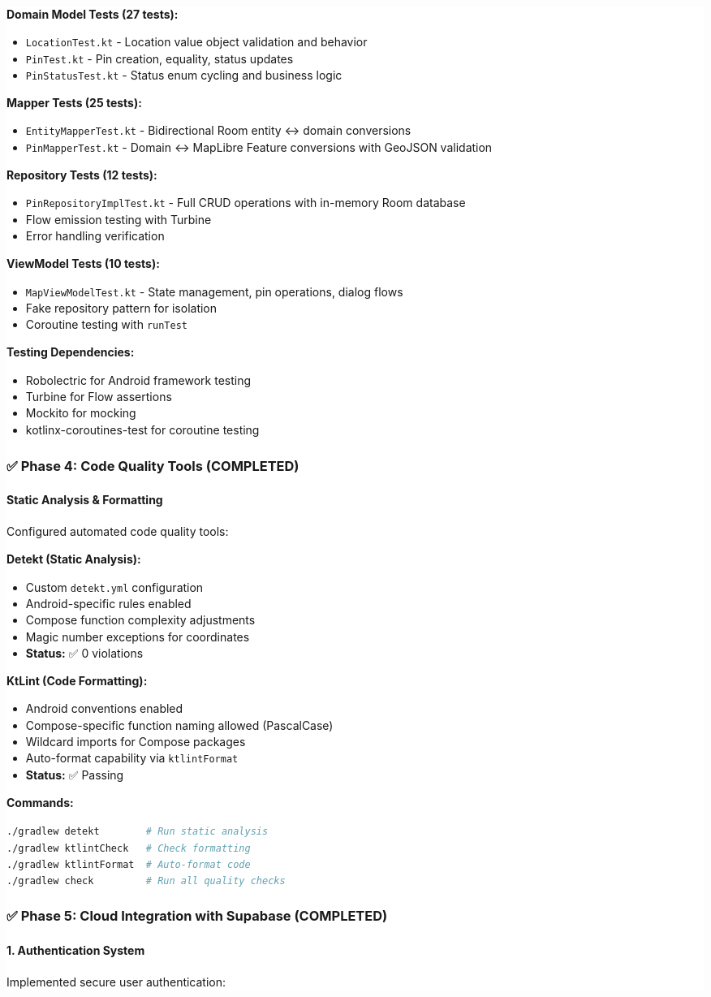 **Domain Model Tests (27 tests):**
- `LocationTest.kt` - Location value object validation and behavior
- `PinTest.kt` - Pin creation, equality, status updates
- `PinStatusTest.kt` - Status enum cycling and business logic

**Mapper Tests (25 tests):**
- `EntityMapperTest.kt` - Bidirectional Room entity ↔ domain conversions
- `PinMapperTest.kt` - Domain ↔ MapLibre Feature conversions with GeoJSON validation

**Repository Tests (12 tests):**
- `PinRepositoryImplTest.kt` - Full CRUD operations with in-memory Room database
- Flow emission testing with Turbine
- Error handling verification

**ViewModel Tests (10 tests):**
- `MapViewModelTest.kt` - State management, pin operations, dialog flows
- Fake repository pattern for isolation
- Coroutine testing with `runTest`

**Testing Dependencies:**
- Robolectric for Android framework testing
- Turbine for Flow assertions
- Mockito for mocking
- kotlinx-coroutines-test for coroutine testing

### ✅ Phase 4: Code Quality Tools (COMPLETED)

#### Static Analysis & Formatting
Configured automated code quality tools:

**Detekt (Static Analysis):**
- Custom `detekt.yml` configuration
- Android-specific rules enabled
- Compose function complexity adjustments
- Magic number exceptions for coordinates
- **Status:** ✅ 0 violations

**KtLint (Code Formatting):**
- Android conventions enabled
- Compose-specific function naming allowed (PascalCase)
- Wildcard imports for Compose packages
- Auto-format capability via `ktlintFormat`
- **Status:** ✅ Passing

**Commands:**
```bash
./gradlew detekt        # Run static analysis
./gradlew ktlintCheck   # Check formatting
./gradlew ktlintFormat  # Auto-format code
./gradlew check         # Run all quality checks
```

### ✅ Phase 5: Cloud Integration with Supabase (COMPLETED)

#### 1. Authentication System
Implemented secure user authentication:
